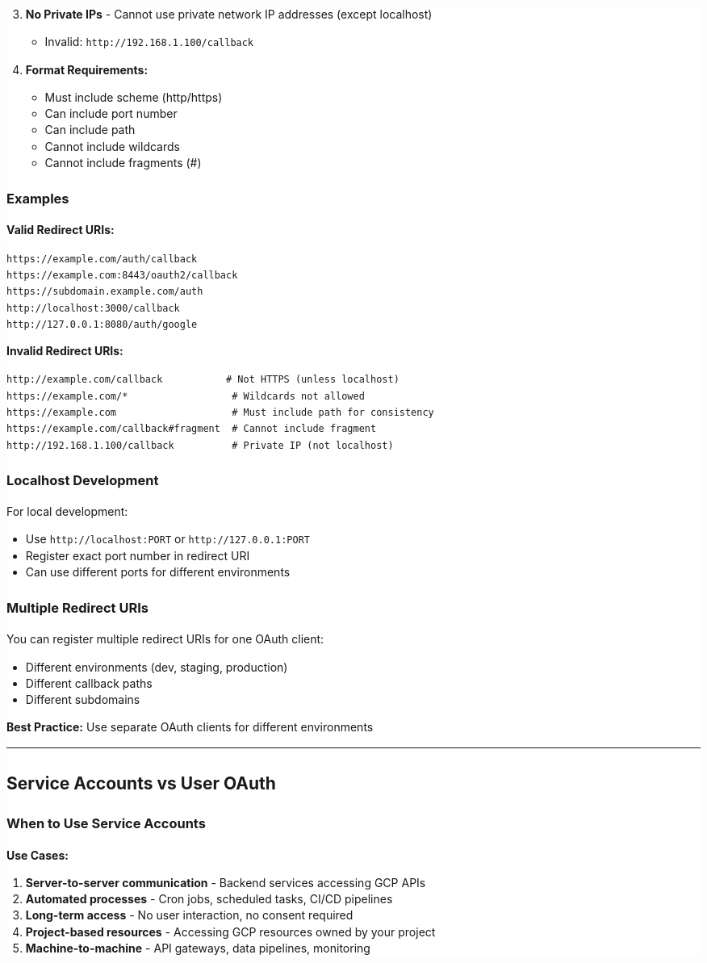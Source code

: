 3. **No Private IPs** - Cannot use private network IP addresses (except localhost)
   - Invalid: `http://192.168.1.100/callback`

4. **Format Requirements:**
   - Must include scheme (http/https)
   - Can include port number
   - Can include path
   - Cannot include wildcards
   - Cannot include fragments (#)

### Examples

**Valid Redirect URIs:**
```
https://example.com/auth/callback
https://example.com:8443/oauth2/callback
https://subdomain.example.com/auth
http://localhost:3000/callback
http://127.0.0.1:8080/auth/google
```

**Invalid Redirect URIs:**
```
http://example.com/callback           # Not HTTPS (unless localhost)
https://example.com/*                  # Wildcards not allowed
https://example.com                    # Must include path for consistency
https://example.com/callback#fragment  # Cannot include fragment
http://192.168.1.100/callback          # Private IP (not localhost)
```

### Localhost Development

For local development:
- Use `http://localhost:PORT` or `http://127.0.0.1:PORT`
- Register exact port number in redirect URI
- Can use different ports for different environments

### Multiple Redirect URIs

You can register multiple redirect URIs for one OAuth client:
- Different environments (dev, staging, production)
- Different callback paths
- Different subdomains

**Best Practice:** Use separate OAuth clients for different environments

---

## Service Accounts vs User OAuth

### When to Use Service Accounts

**Use Cases:**
1. **Server-to-server communication** - Backend services accessing GCP APIs
2. **Automated processes** - Cron jobs, scheduled tasks, CI/CD pipelines
3. **Long-term access** - No user interaction, no consent required
4. **Project-based resources** - Accessing GCP resources owned by your project
5. **Machine-to-machine** - API gateways, data pipelines, monitoring
